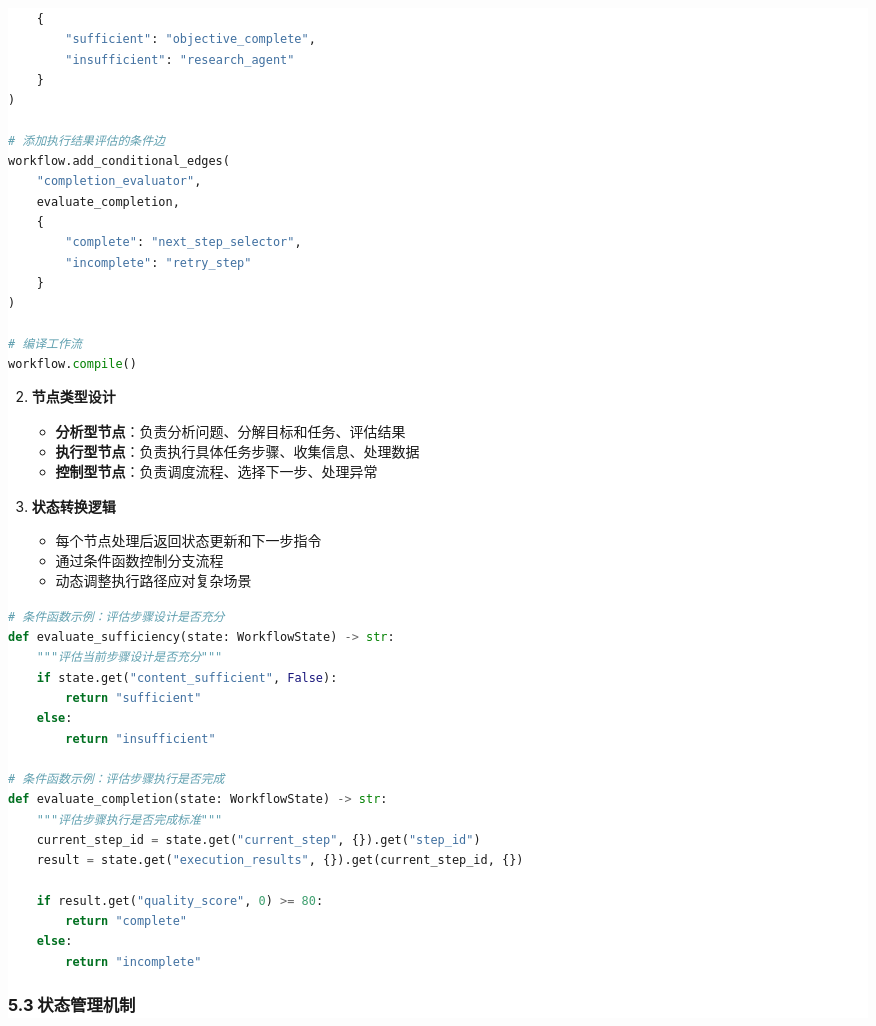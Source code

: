 ```python
    {
        "sufficient": "objective_complete",
        "insufficient": "research_agent"
    }
)

# 添加执行结果评估的条件边
workflow.add_conditional_edges(
    "completion_evaluator",
    evaluate_completion,
    {
        "complete": "next_step_selector",
        "incomplete": "retry_step"
    }
)

# 编译工作流
workflow.compile()
```

2. **节点类型设计**
   - **分析型节点**：负责分析问题、分解目标和任务、评估结果
   - **执行型节点**：负责执行具体任务步骤、收集信息、处理数据
   - **控制型节点**：负责调度流程、选择下一步、处理异常

3. **状态转换逻辑**
   - 每个节点处理后返回状态更新和下一步指令
   - 通过条件函数控制分支流程
   - 动态调整执行路径应对复杂场景

```python
# 条件函数示例：评估步骤设计是否充分
def evaluate_sufficiency(state: WorkflowState) -> str:
    """评估当前步骤设计是否充分"""
    if state.get("content_sufficient", False):
        return "sufficient"
    else:
        return "insufficient"

# 条件函数示例：评估步骤执行是否完成
def evaluate_completion(state: WorkflowState) -> str:
    """评估步骤执行是否完成标准"""
    current_step_id = state.get("current_step", {}).get("step_id")
    result = state.get("execution_results", {}).get(current_step_id, {})
    
    if result.get("quality_score", 0) >= 80:
        return "complete"
    else:
        return "incomplete"
```

### 5.3 状态管理机制
